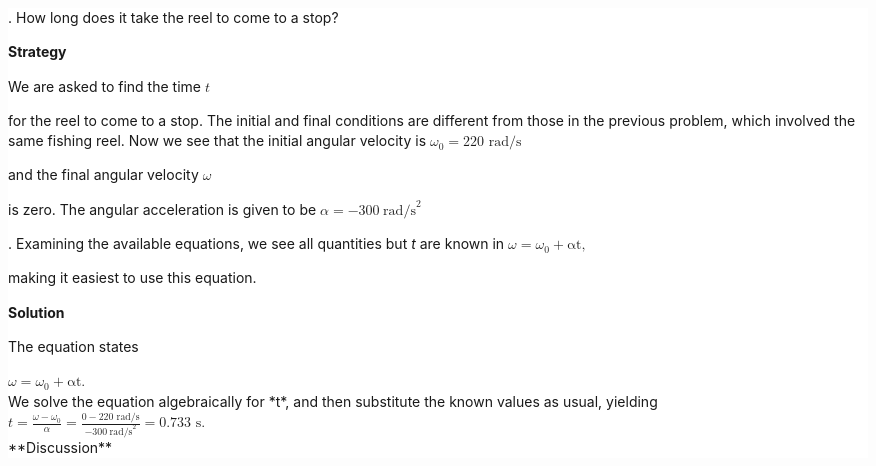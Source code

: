 . How long does it take the reel to come to a stop?

**Strategy**

We are asked to find the time <math xmlns="http://www.w3.org/1998/Math/MathML"><semantics><mrow><mrow><mi>t</mi></mrow><mrow /></mrow><annotation encoding="StarMath 5.0"> size 12{α} {}</annotation></semantics></math>

 for the reel to come to a stop. The initial and final conditions are different from those in the previous problem, which involved the same fishing reel. Now we see that the initial angular velocity is <math xmlns="http://www.w3.org/1998/Math/MathML"><semantics><mrow><mrow><mrow><msub><mi>ω</mi><mn>0</mn></msub><mo stretchy="false">=</mo><mtext>220 rad/s</mtext></mrow></mrow><mrow /></mrow><annotation encoding="StarMath 5.0"> size 12{ω rSub { size 8{0} } ="220"" rad/s"} {}</annotation></semantics></math>

 and the final angular velocity <math xmlns="http://www.w3.org/1998/Math/MathML"><semantics><mrow><mrow><mi>ω</mi></mrow><mrow /></mrow><annotation encoding="StarMath 5.0"> size 12{ω} {}</annotation></semantics></math>

 is zero. The angular acceleration is given to be <math xmlns="http://www.w3.org/1998/Math/MathML"><semantics><mrow><mrow><mrow><mrow><mi>α</mi><mo stretchy="false">=</mo><mrow><mo stretchy="false">−</mo><mtext>300</mtext><mspace width="0.25em" /></mrow></mrow><msup><mtext>rad/s</mtext><mrow><mn>2</mn></mrow></msup></mrow></mrow><mrow /></mrow><annotation encoding="StarMath 5.0"> size 12{α= - "300" "rad/s" rSup { size 8{2} } } {}</annotation></semantics></math>

. Examining the available equations, we see all quantities but *t* are known in <math xmlns="http://www.w3.org/1998/Math/MathML"><semantics><mrow><mrow><mrow><mi>ω</mi><mo stretchy="false">=</mo><mrow><msub><mi>ω</mi><mrow><mn>0</mn></mrow></msub><mo stretchy="false">+</mo><mi fontstyle="italic">αt</mi><mo>,</mo></mrow></mrow></mrow></mrow><annotation encoding="StarMath 5.0"> size 12{ω=ω rSub { size 8{0} } +αt} {}</annotation></semantics></math>

 making it easiest to use this equation.

**Solution**

The equation states

<div data-type="equation" id="eip-736">
<math xmlns="http://www.w3.org/1998/Math/MathML"><semantics><mrow><mrow><mrow><mi>ω</mi><mo stretchy="false">=</mo><mrow><msub><mi>ω</mi><mrow><mn>0</mn></mrow></msub><mo stretchy="false">+</mo><mi fontstyle="italic">αt</mi></mrow></mrow></mrow> <mtext>.</mtext><mrow /></mrow><annotation encoding="StarMath 5.0"> size 12{ω=ω rSub { size 8{0} } +αt"."} {}</annotation></semantics></math>
</div>
We solve the equation algebraically for *t*, and then substitute the known values as usual, yielding

<div data-type="equation" id="eip-309">
<math xmlns="http://www.w3.org/1998/Math/MathML"><semantics><mrow><mrow><mrow><mrow><mrow><mrow><mi>t</mi><mo stretchy="false">=</mo><mfrac><mrow><mi>ω</mi><mo stretchy="false">−</mo><msub><mi>ω</mi><mrow><mn>0</mn></mrow></msub></mrow><mi>α</mi></mfrac></mrow><mo stretchy="false">=</mo><mfrac><mrow><mn>0</mn><mo stretchy="false">−</mo><mtext>220 rad/s</mtext></mrow><mrow><mo stretchy="false">−</mo><mtext>300</mtext><mspace width="0.25em" /><msup><mtext>rad/s</mtext><mrow><mn>2</mn></mrow></msup></mrow></mfrac></mrow><mo stretchy="false">=</mo><mn>0</mn></mrow><mtext>.</mtext><mtext>733 s.</mtext></mrow></mrow><mrow /></mrow><annotation encoding="StarMath 5.0"> size 12{t= { {ω - ω rSub { size 8{0} } } over {α} } = { {0 - "220"" rad/s"} over { - "300""rad/s" rSup { size 8{2} } } } =0 "." "733"" s."} {}</annotation></semantics></math>
</div>
**Discussion**
